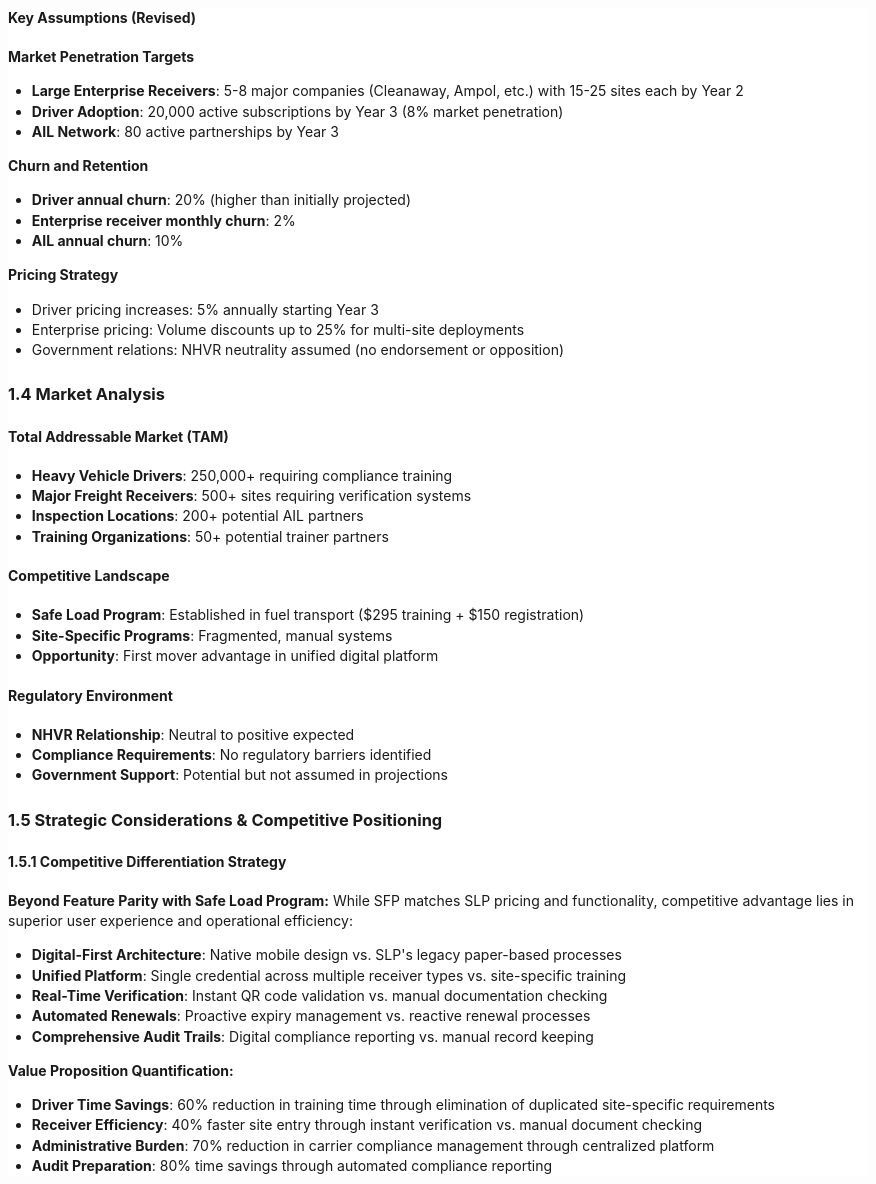 #### Key Assumptions (Revised)

**Market Penetration Targets**
- **Large Enterprise Receivers**: 5-8 major companies (Cleanaway, Ampol, etc.) with 15-25 sites each by Year 2
- **Driver Adoption**: 20,000 active subscriptions by Year 3 (8% market penetration)
- **AIL Network**: 80 active partnerships by Year 3

**Churn and Retention**
- **Driver annual churn**: 20% (higher than initially projected)
- **Enterprise receiver monthly churn**: 2%
- **AIL annual churn**: 10%

**Pricing Strategy**
- Driver pricing increases: 5% annually starting Year 3
- Enterprise pricing: Volume discounts up to 25% for multi-site deployments
- Government relations: NHVR neutrality assumed (no endorsement or opposition)

### 1.4 Market Analysis

#### Total Addressable Market (TAM)
- **Heavy Vehicle Drivers**: 250,000+ requiring compliance training
- **Major Freight Receivers**: 500+ sites requiring verification systems
- **Inspection Locations**: 200+ potential AIL partners
- **Training Organizations**: 50+ potential trainer partners

#### Competitive Landscape
- **Safe Load Program**: Established in fuel transport ($295 training + $150 registration)
- **Site-Specific Programs**: Fragmented, manual systems
- **Opportunity**: First mover advantage in unified digital platform

#### Regulatory Environment
- **NHVR Relationship**: Neutral to positive expected
- **Compliance Requirements**: No regulatory barriers identified
- **Government Support**: Potential but not assumed in projections

### 1.5 Strategic Considerations & Competitive Positioning

#### 1.5.1 Competitive Differentiation Strategy

**Beyond Feature Parity with Safe Load Program:**
While SFP matches SLP pricing and functionality, competitive advantage lies in superior user experience and operational efficiency:

- **Digital-First Architecture**: Native mobile design vs. SLP's legacy paper-based processes
- **Unified Platform**: Single credential across multiple receiver types vs. site-specific training
- **Real-Time Verification**: Instant QR code validation vs. manual documentation checking
- **Automated Renewals**: Proactive expiry management vs. reactive renewal processes
- **Comprehensive Audit Trails**: Digital compliance reporting vs. manual record keeping

**Value Proposition Quantification:**
- **Driver Time Savings**: 60% reduction in training time through elimination of duplicated site-specific requirements
- **Receiver Efficiency**: 40% faster site entry through instant verification vs. manual document checking
- **Administrative Burden**: 70% reduction in carrier compliance management through centralized platform
- **Audit Preparation**: 80% time savings through automated compliance reporting
